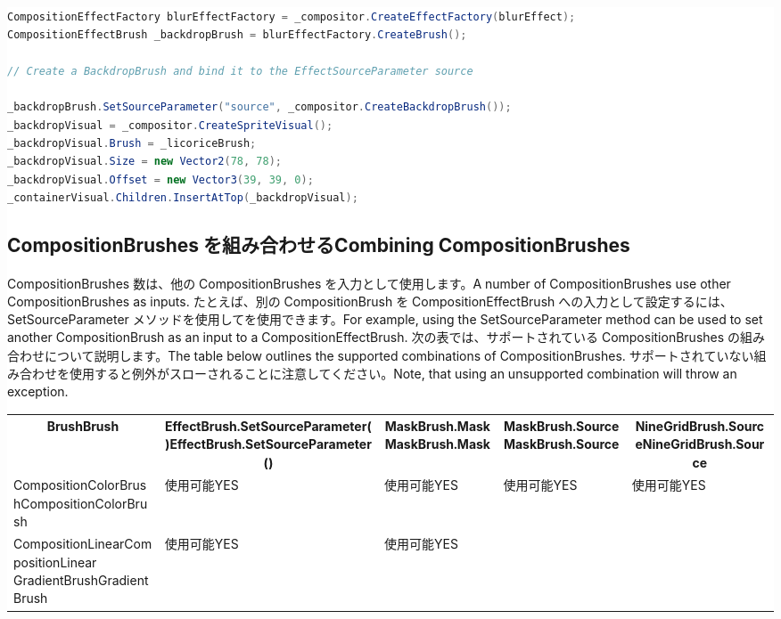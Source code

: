 ```cs
CompositionEffectFactory blurEffectFactory = _compositor.CreateEffectFactory(blurEffect);
CompositionEffectBrush _backdropBrush = blurEffectFactory.CreateBrush();

// Create a BackdropBrush and bind it to the EffectSourceParameter source

_backdropBrush.SetSourceParameter("source", _compositor.CreateBackdropBrush());
_backdropVisual = _compositor.CreateSpriteVisual();
_backdropVisual.Brush = _licoriceBrush;
_backdropVisual.Size = new Vector2(78, 78);
_backdropVisual.Offset = new Vector3(39, 39, 0);
_containerVisual.Children.InsertAtTop(_backdropVisual);
```

## <a name="combining-compositionbrushes"></a><span data-ttu-id="ff2fe-216">CompositionBrushes を組み合わせる</span><span class="sxs-lookup"><span data-stu-id="ff2fe-216">Combining CompositionBrushes</span></span>
<span data-ttu-id="ff2fe-217">CompositionBrushes 数は、他の CompositionBrushes を入力として使用します。</span><span class="sxs-lookup"><span data-stu-id="ff2fe-217">A number of CompositionBrushes use other CompositionBrushes as inputs.</span></span> <span data-ttu-id="ff2fe-218">たとえば、別の CompositionBrush を CompositionEffectBrush への入力として設定するには、SetSourceParameter メソッドを使用してを使用できます。</span><span class="sxs-lookup"><span data-stu-id="ff2fe-218">For example, using the SetSourceParameter method can be used to set another CompositionBrush as an input to a CompositionEffectBrush.</span></span> <span data-ttu-id="ff2fe-219">次の表では、サポートされている CompositionBrushes の組み合わせについて説明します。</span><span class="sxs-lookup"><span data-stu-id="ff2fe-219">The table below outlines the supported combinations of CompositionBrushes.</span></span> <span data-ttu-id="ff2fe-220">サポートされていない組み合わせを使用すると例外がスローされることに注意してください。</span><span class="sxs-lookup"><span data-stu-id="ff2fe-220">Note, that using an unsupported combination will throw an exception.</span></span>

<table>
<tbody>
<tr>
<th><span data-ttu-id="ff2fe-221">Brush</span><span class="sxs-lookup"><span data-stu-id="ff2fe-221">Brush</span></span></th>
<th><span data-ttu-id="ff2fe-222">EffectBrush.SetSourceParameter()</span><span class="sxs-lookup"><span data-stu-id="ff2fe-222">EffectBrush.SetSourceParameter()</span></span></th>
<th><span data-ttu-id="ff2fe-223">MaskBrush.Mask</span><span class="sxs-lookup"><span data-stu-id="ff2fe-223">MaskBrush.Mask</span></span></th>
<th><span data-ttu-id="ff2fe-224">MaskBrush.Source</span><span class="sxs-lookup"><span data-stu-id="ff2fe-224">MaskBrush.Source</span></span></th>
<th><span data-ttu-id="ff2fe-225">NineGridBrush.Source</span><span class="sxs-lookup"><span data-stu-id="ff2fe-225">NineGridBrush.Source</span></span></th>
</tr>
<tr>
<td><span data-ttu-id="ff2fe-226">CompositionColorBrush</span><span class="sxs-lookup"><span data-stu-id="ff2fe-226">CompositionColorBrush</span></span></td>
<td><span data-ttu-id="ff2fe-227">使用可能</span><span class="sxs-lookup"><span data-stu-id="ff2fe-227">YES</span></span></td>
<td><span data-ttu-id="ff2fe-228">使用可能</span><span class="sxs-lookup"><span data-stu-id="ff2fe-228">YES</span></span></td>
<td><span data-ttu-id="ff2fe-229">使用可能</span><span class="sxs-lookup"><span data-stu-id="ff2fe-229">YES</span></span></td>
<td><span data-ttu-id="ff2fe-230">使用可能</span><span class="sxs-lookup"><span data-stu-id="ff2fe-230">YES</span></span></td>
</tr>
<tr>
<td><span data-ttu-id="ff2fe-231">CompositionLinear</span><span class="sxs-lookup"><span data-stu-id="ff2fe-231">CompositionLinear</span></span><br /><span data-ttu-id="ff2fe-232">GradientBrush</span><span class="sxs-lookup"><span data-stu-id="ff2fe-232">GradientBrush</span></span></td>
<td><span data-ttu-id="ff2fe-233">使用可能</span><span class="sxs-lookup"><span data-stu-id="ff2fe-233">YES</span></span></td>
<td><span data-ttu-id="ff2fe-234">使用可能</span><span class="sxs-lookup"><span data-stu-id="ff2fe-234">YES</span></span></td>
